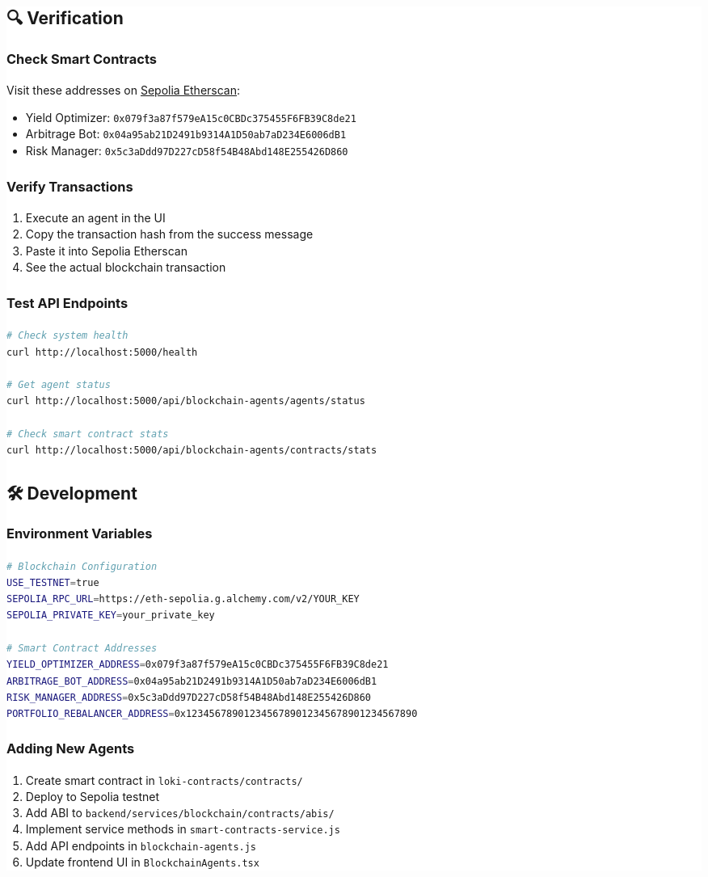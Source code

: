 ## 🔍 Verification

### Check Smart Contracts
Visit these addresses on [Sepolia Etherscan](https://sepolia.etherscan.io):
- Yield Optimizer: `0x079f3a87f579eA15c0CBDc375455F6FB39C8de21`
- Arbitrage Bot: `0x04a95ab21D2491b9314A1D50ab7aD234E6006dB1`
- Risk Manager: `0x5c3aDdd97D227cD58f54B48Abd148E255426D860`

### Verify Transactions
1. Execute an agent in the UI
2. Copy the transaction hash from the success message
3. Paste it into Sepolia Etherscan
4. See the actual blockchain transaction

### Test API Endpoints
```bash
# Check system health
curl http://localhost:5000/health

# Get agent status
curl http://localhost:5000/api/blockchain-agents/agents/status

# Check smart contract stats
curl http://localhost:5000/api/blockchain-agents/contracts/stats
```

## 🛠️ Development

### Environment Variables
```bash
# Blockchain Configuration
USE_TESTNET=true
SEPOLIA_RPC_URL=https://eth-sepolia.g.alchemy.com/v2/YOUR_KEY
SEPOLIA_PRIVATE_KEY=your_private_key

# Smart Contract Addresses
YIELD_OPTIMIZER_ADDRESS=0x079f3a87f579eA15c0CBDc375455F6FB39C8de21
ARBITRAGE_BOT_ADDRESS=0x04a95ab21D2491b9314A1D50ab7aD234E6006dB1
RISK_MANAGER_ADDRESS=0x5c3aDdd97D227cD58f54B48Abd148E255426D860
PORTFOLIO_REBALANCER_ADDRESS=0x1234567890123456789012345678901234567890
```

### Adding New Agents
1. Create smart contract in `loki-contracts/contracts/`
2. Deploy to Sepolia testnet
3. Add ABI to `backend/services/blockchain/contracts/abis/`
4. Implement service methods in `smart-contracts-service.js`
5. Add API endpoints in `blockchain-agents.js`
6. Update frontend UI in `BlockchainAgents.tsx`
